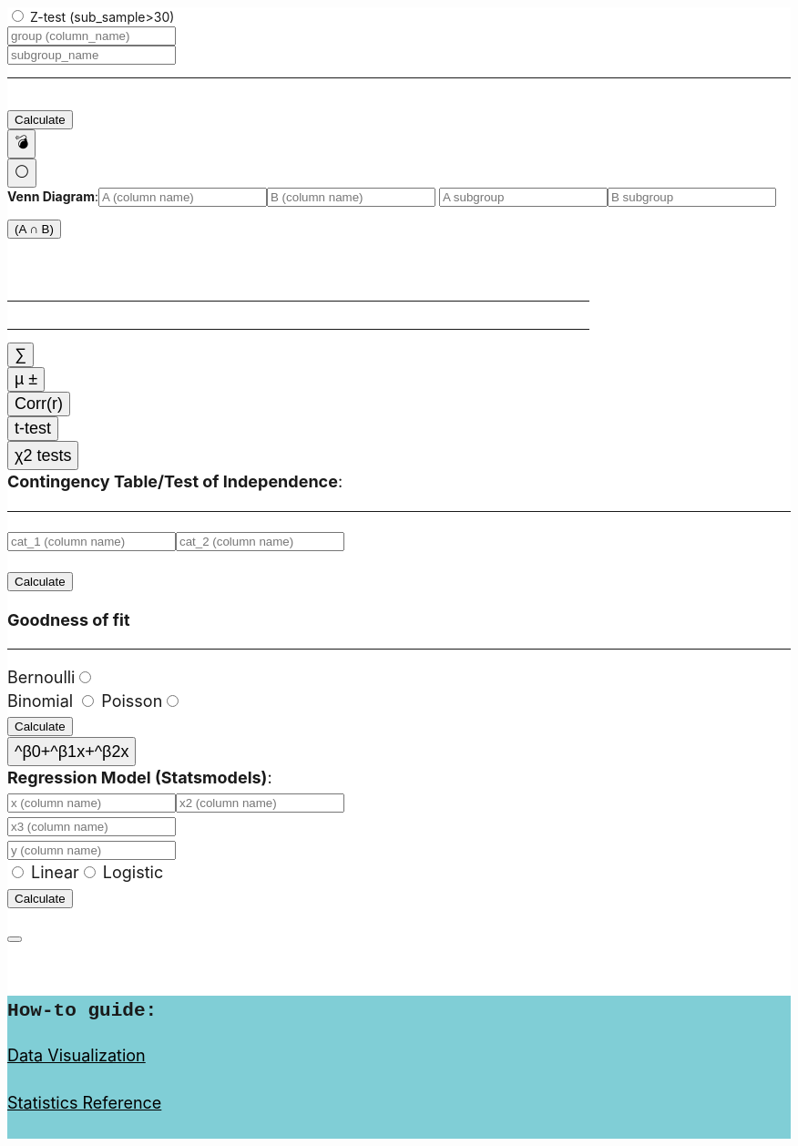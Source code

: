 <input type="radio" id="z-test" name="spec_group_" value="z-test">
<label for="male">Z-test (sub_sample>30)</label><br><input name='part_5' placeholder="group (column_name)"><br><input name='z-test' placeholder="subgroup_name">
<hr>
<br><button onclick="to_python_format_4()" type="submit" id="pca_df" name="pca_df">Calculate</button></form></div></div><div class="dropdown">
  <button style="height:32px" class='dropbtn' onclick="did_they();Play()"><font size=3>
💣</font></button> </div><div class="dropdown"><button style="height:32px" class='dropbtn'><font size=3>⚪</font></button><div class="dropdown-content">
<a><b>Venn Diagram</b>:<input id="first_ven" type="text" name="dist_x" placeholder="A (column name)"><input id="second_ven" type="text" name="dist_x2" placeholder="B (column name)"> <input id="first_venn" type="text" name="dist_x_sub" placeholder="A subgroup"><input id="second_venn" type="text" name="dist_x2_sub" placeholder="B subgroup"><br>

  <button id="AintB" onclick="venndiagramo()">(A ∩ B)</button></a></div></div>

<br><br>
<div id="the_new_table">
<table id='the_new_tab'>
<tr><td> <div style="height:25px;width:57px" contenteditable></div></td><td><div style="height:25px;width:57px" contenteditable></div></td><td><div style="height:25px;width:57px" contenteditable></div></td><td><div style="height:25px;width:57px" contenteditable></div></td><td><div style="height:25px;width:57px" contenteditable></div></td><td><div style="height:25px;width:57px" contenteditable></div></td><td><div style="height:25px;width:57px" contenteditable></div></td><td><div style="height:25px;width:57px" contenteditable></div></td><td><div style="height:25px;width:57px" contenteditable></div></td></tr>
</table></div><div class='dropdown'><button class="dropbtn" onclick="sumation()"><font size=4>∑</font></button></div><div class='dropdown'><button class="dropbtn" onclick="mean()"><font size=4>µ ±</font></button></div><div class='dropdown'><button class="dropbtn" onclick="corr()"><font size=4>Corr(r)</font></button></div><div class='dropdown'><button class="dropbtn" onclick="two()"><font size=4>t-test</font></button></div><div class="dropdown_2"><button style="height:32px" class='dropbtn_2'><font size=4>χ2 tests<font></button><div class="dropdown-content_2"><b>Contingency Table/Test of Independence</b>:<hr><form method="post" action="crosstab_post"><input type="text" name="columns1" placeholder="cat_1 (column name)"><input type="text" name="columns2" placeholder="cat_2 (column name)">

  <button formtarget="_blank" onclick="to_python_format_2()" type="submit" id="cross" name="group_post">Calculate</button></form><div class="dropdown_3"><b>Goodness of fit</b><hr>
<label for="male">Bernoulli</label><input type="radio" id="Bernoulli" name="spec_group" value="Bernoulli"><br>
<label for="female">Binomial</label>
<input type="radio" id="Binomial" name="spec_group" value="Binomial">
<label for="male">Poisson</label><input type="radio" id="Poisson" name="spec_group" value="Poisson"><br>
  <button onclick="chi2g()">Calculate</button></a></div></div></div></div><div class="dropdown_3">
<button style="height:32px" class='dropbtn_3'><font size=4>^β0+^β1x+^β2x<font></button><div class="dropdown-content_3">
<a><b>Regression Model (Statsmodels)</b>:<br><form method="post" action="regr"><input type="text" name="Pred_x1" placeholder="x (column name)"><input type="text" name="Pred_x2" placeholder="x2 (column name)"><br><input type="text" name="Pred_x3" placeholder="x3 (column name)"><br><input type="text" name="Pred_y" placeholder="y (column name)"><br><input type="radio" id="linear" name="The_type" value="linear">
<label for="linear">Linear</label><input type="radio" id="logistic" name="The_type" value="logistic">
<label for="logistic">Logistic</label><br><button formtarget="_blank" onclick="to_python_format_5()" type="submit" id="regr" name="regr">Calculate</button></form></a></div></div></a></div></div>
<div class='dropdown'><button class='dropbtn'></button></div>
<div id='myDiv'></div>
<div id='myDiv_2'></div>
<br>
<div style="background-color:#80ced6"><h3><font style="font-family: 'Courier New', monospace;">How-to guide:</font></h3><a href="how_to" style="color:black">Data Visualization</a><br><br><a href="stats" style="color:black">Statistics Reference</a><br><br></div>